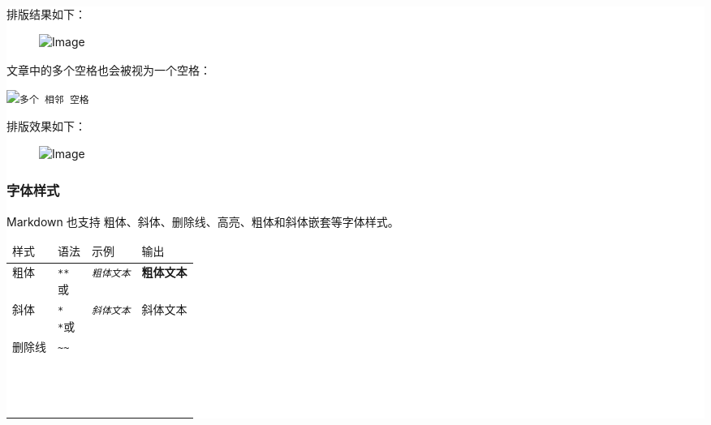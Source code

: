 </code></pre><p data-omnivore-anchor-idx="153">排版结果如下：</p><figure data-omnivore-anchor-idx="154"><img data-omnivore-anchor-idx="155" data-omnivore-original-src="https://mmbiz.qpic.cn/mmbiz_png/ag7Z3dCq7LmibfCHOl3G29pic52sI18LPa3Qu4CaNw72NdOhqnXQSYEMxoEpL0OfKGmV9ia5KawBnZNdHxMDk6sQQ/640?wx_fmt=png&from=appmsg" data-imgfileid="502962119" data-ratio="0.3381995133819951" data-type="png" data-w="411" title="null" data-src="https://mmbiz.qpic.cn/mmbiz_png/ag7Z3dCq7LmibfCHOl3G29pic52sI18LPa3Qu4CaNw72NdOhqnXQSYEMxoEpL0OfKGmV9ia5KawBnZNdHxMDk6sQQ/640?wx_fmt=png&from=appmsg" data-original-style="line-height: 1.75;font-family: -apple-system-font, BlinkMacSystemFont, &quot;Helvetica Neue&quot;, &quot;PingFang SC&quot;, &quot;Hiragino Sans GB&quot;, &quot;Microsoft YaHei UI&quot;, &quot;Microsoft YaHei&quot;, Arial, sans-serif;border-radius: 8px;display: block;margin: 0.1em auto 0.5em;border-width: 0px;border-style: solid;border-color: initial;height: auto !important;" data-index="22" src="https://proxy-prod.omnivore-image-cache.app/0x0,spyoI0MrIddLi4K3rHpygNYJVwSlWmmkS2fsQTr4yAZo/https://mmbiz.qpic.cn/mmbiz_png/ag7Z3dCq7LmibfCHOl3G29pic52sI18LPa3Qu4CaNw72NdOhqnXQSYEMxoEpL0OfKGmV9ia5KawBnZNdHxMDk6sQQ/640?wx_fmt=png&from=appmsg" _width="411px" alt="Image" data-fail="0"></figure><p data-omnivore-anchor-idx="156">文章中的多个空格也会被视为一个空格：</p><pre data-omnivore-anchor-idx="157"><img data-omnivore-anchor-idx="158" data-omnivore-original-src="https://mmbiz.qpic.cn/mmbiz_svg/gQQO820rz5W4uzPBkg5ljJNwiaLnCkIEluTR6AOtS9SSYd0TPqpcVzffhxBOoWIJialwX7eibkrKoTmTc0NMm3iaBfJNftrubDcib/640?wx_fmt=svg&from=appmsg&tp=webp&wxfrom=15&wx_lazy=1" src="https://proxy-prod.omnivore-image-cache.app/0x0,sss6jM1MoJ9fT99RFyohsvZtksZXGKGQ7bJo3dVgYD9U/https://mmbiz.qpic.cn/mmbiz_svg/gQQO820rz5W4uzPBkg5ljJNwiaLnCkIEluTR6AOtS9SSYd0TPqpcVzffhxBOoWIJialwX7eibkrKoTmTc0NMm3iaBfJNftrubDcib/640?wx_fmt=svg&from=appmsg&tp=webp&wxfrom=15&wx_lazy=1"><code data-omnivore-anchor-idx="159" class="hljs language-undefined">多个&nbsp;相邻&nbsp;空格&nbsp;</code></pre><p data-omnivore-anchor-idx="160">排版效果如下：</p><figure data-omnivore-anchor-idx="161"><img data-omnivore-anchor-idx="162" data-omnivore-original-src="https://mmbiz.qpic.cn/mmbiz_png/ag7Z3dCq7LmibfCHOl3G29pic52sI18LPaOJT87kiaNkFoGWuVicWIHJicYiakSXO6pgDIuOjIW7eyMG96VJMAhXPf0Q/640?wx_fmt=png&from=appmsg" data-imgfileid="502962125" data-ratio="0.26570048309178745" data-type="png" data-w="207" title="null" data-src="https://mmbiz.qpic.cn/mmbiz_png/ag7Z3dCq7LmibfCHOl3G29pic52sI18LPaOJT87kiaNkFoGWuVicWIHJicYiakSXO6pgDIuOjIW7eyMG96VJMAhXPf0Q/640?wx_fmt=png&from=appmsg" data-original-style="line-height: 1.75;font-family: -apple-system-font, BlinkMacSystemFont, &quot;Helvetica Neue&quot;, &quot;PingFang SC&quot;, &quot;Hiragino Sans GB&quot;, &quot;Microsoft YaHei UI&quot;, &quot;Microsoft YaHei&quot;, Arial, sans-serif;border-radius: 8px;display: block;margin: 0.1em auto 0.5em;border-width: 0px;border-style: solid;border-color: initial;height: auto !important;" data-index="23" src="https://proxy-prod.omnivore-image-cache.app/0x0,sNyz8Oy671KZF5D3zcxdzFkCutsJmnYDeT1Q2H-B67fw/https://mmbiz.qpic.cn/mmbiz_png/ag7Z3dCq7LmibfCHOl3G29pic52sI18LPaOJT87kiaNkFoGWuVicWIHJicYiakSXO6pgDIuOjIW7eyMG96VJMAhXPf0Q/640?wx_fmt=png&from=appmsg" _width="207px" alt="Image" data-fail="0"></figure><h3 data-omnivore-anchor-idx="163">字体样式</h3><p data-omnivore-anchor-idx="164">Markdown 也支持 粗体、斜体、删除线、高亮、粗体和斜体嵌套等字体样式。</p><section data-omnivore-anchor-idx="165"><table data-omnivore-anchor-idx="166"><thead data-omnivore-anchor-idx="167"><tr data-omnivore-anchor-idx="168"><td data-omnivore-anchor-idx="169">样式</td><td data-omnivore-anchor-idx="170">语法</td><td data-omnivore-anchor-idx="171">示例</td><td data-omnivore-anchor-idx="172">输出</td></tr></thead><tbody data-omnivore-anchor-idx="173"><tr data-omnivore-anchor-idx="174"><td data-omnivore-anchor-idx="175">粗体</td><td data-omnivore-anchor-idx="176"><code data-omnivore-anchor-idx="177" class="hljs language-asciidoc language-markdown"><span data-omnivore-anchor-idx="178" class="hljs-bullet">** </span>*<span data-omnivore-anchor-idx="179" class="hljs-strong">*</span></code>或<code data-omnivore-anchor-idx="180" class="hljs language-maxima language-sqf"><span data-omnivore-anchor-idx="181" class="hljs-symbol">__</span> <span data-omnivore-anchor-idx="182" class="hljs-symbol">__</span></code></td><td data-omnivore-anchor-idx="183"><code data-omnivore-anchor-idx="184" class="hljs language-asciidoc language-markdown">*<span data-omnivore-anchor-idx="185" class="hljs-strong">*粗体文本*</span><span data-omnivore-anchor-idx="186" class="hljs-strong">*</span></code></td><td data-omnivore-anchor-idx="187"><strong data-omnivore-anchor-idx="188">粗体文本</strong></td></tr><tr data-omnivore-anchor-idx="189"><td data-omnivore-anchor-idx="190">斜体</td><td data-omnivore-anchor-idx="191"><code data-omnivore-anchor-idx="192" class="hljs language-asciidoc language-markdown"><span data-omnivore-anchor-idx="193" class="hljs-bullet">* </span><span data-omnivore-anchor-idx="194" class="hljs-strong">*</span></code>或<code data-omnivore-anchor-idx="195" class="hljs language-haxe language-maxima"><span data-omnivore-anchor-idx="196" class="hljs-literal">_</span> <span data-omnivore-anchor-idx="197" class="hljs-literal">_</span></code></td><td data-omnivore-anchor-idx="198"><code data-omnivore-anchor-idx="199" class="hljs language-asciidoc language-markdown"><span data-omnivore-anchor-idx="200" class="hljs-strong">*斜体文本*</span></code></td><td data-omnivore-anchor-idx="201"><span data-omnivore-anchor-idx="202">斜体文本</span></td></tr><tr data-omnivore-anchor-idx="203"><td data-omnivore-anchor-idx="204">删除线</td><td data-omnivore-anchor-idx="205"><code data-omnivore-anchor-idx="206" class="hljs language-haml">~~